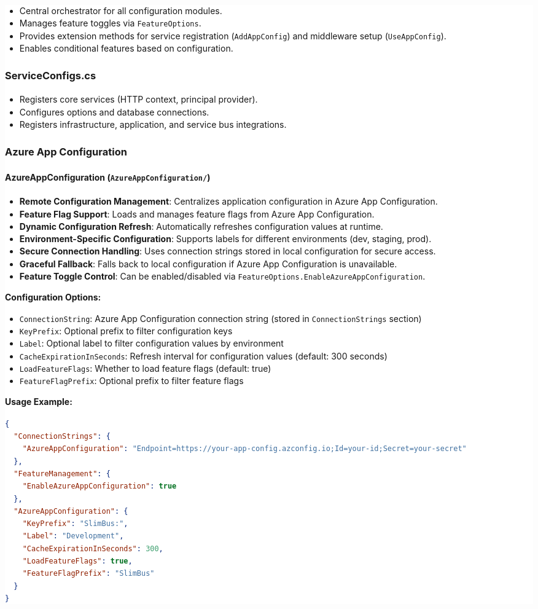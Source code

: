 - Central orchestrator for all configuration modules.
- Manages feature toggles via `FeatureOptions`.
- Provides extension methods for service registration (`AddAppConfig`) and middleware setup (`UseAppConfig`).
- Enables conditional features based on configuration.

### ServiceConfigs.cs

- Registers core services (HTTP context, principal provider).
- Configures options and database connections.
- Registers infrastructure, application, and service bus integrations.

### Azure App Configuration

#### AzureAppConfiguration (`AzureAppConfiguration/`)

- **Remote Configuration Management**: Centralizes application configuration in Azure App Configuration.
- **Feature Flag Support**: Loads and manages feature flags from Azure App Configuration.
- **Dynamic Configuration Refresh**: Automatically refreshes configuration values at runtime.
- **Environment-Specific Configuration**: Supports labels for different environments (dev, staging, prod).
- **Secure Connection Handling**: Uses connection strings stored in local configuration for secure access.
- **Graceful Fallback**: Falls back to local configuration if Azure App Configuration is unavailable.
- **Feature Toggle Control**: Can be enabled/disabled via `FeatureOptions.EnableAzureAppConfiguration`.

**Configuration Options:**
- `ConnectionString`: Azure App Configuration connection string (stored in `ConnectionStrings` section)
- `KeyPrefix`: Optional prefix to filter configuration keys
- `Label`: Optional label to filter configuration values by environment
- `CacheExpirationInSeconds`: Refresh interval for configuration values (default: 300 seconds)
- `LoadFeatureFlags`: Whether to load feature flags (default: true)
- `FeatureFlagPrefix`: Optional prefix to filter feature flags

**Usage Example:**
```json
{
  "ConnectionStrings": {
    "AzureAppConfiguration": "Endpoint=https://your-app-config.azconfig.io;Id=your-id;Secret=your-secret"
  },
  "FeatureManagement": {
    "EnableAzureAppConfiguration": true
  },
  "AzureAppConfiguration": {
    "KeyPrefix": "SlimBus:",
    "Label": "Development",
    "CacheExpirationInSeconds": 300,
    "LoadFeatureFlags": true,
    "FeatureFlagPrefix": "SlimBus"
  }
}
```
